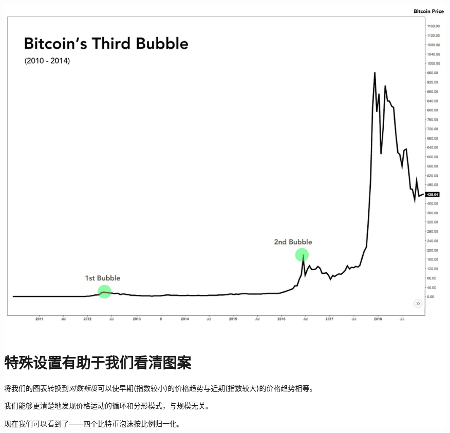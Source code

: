 ![](img/86a47ee6582d2d6c4ac70c6576dd255d.png)

# **特殊设置有助于我们看清图案**

将我们的图表转换到*对数标度*可以使早期(指数较小)的价格趋势与近期(指数较大)的价格趋势相等。

我们能够更清楚地发现价格运动的循环和分形模式，与规模无关。

现在我们可以看到了——四个比特币泡沫按比例归一化。
